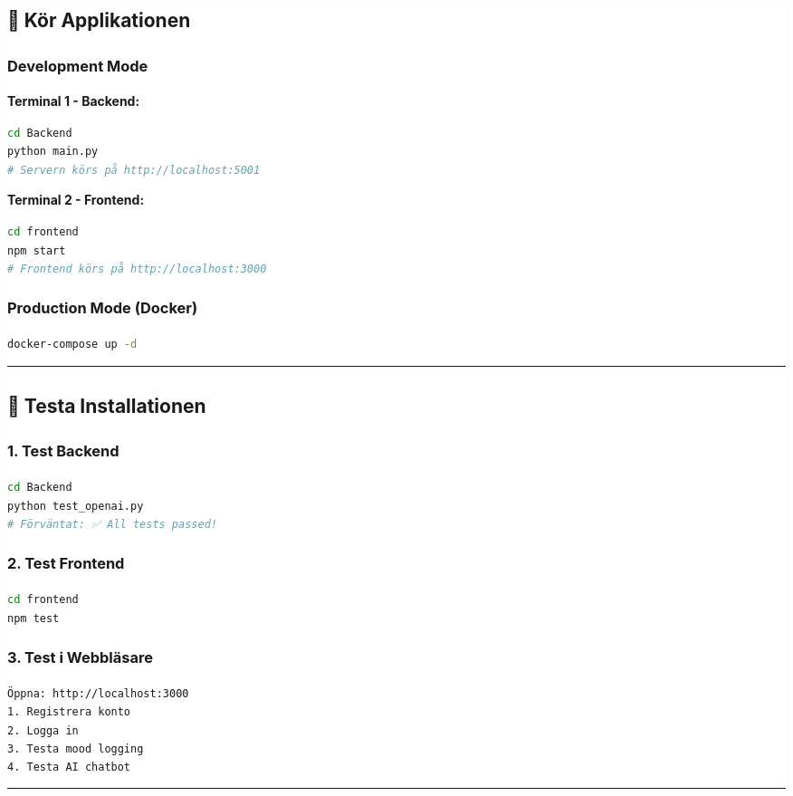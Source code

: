 
## 🏃 Kör Applikationen

### Development Mode

**Terminal 1 - Backend:**
```bash
cd Backend
python main.py
# Servern körs på http://localhost:5001
```

**Terminal 2 - Frontend:**
```bash
cd frontend
npm start
# Frontend körs på http://localhost:3000
```

### Production Mode (Docker)

```bash
docker-compose up -d
```

---

## 🧪 Testa Installationen

### 1. Test Backend
```bash
cd Backend
python test_openai.py
# Förväntat: ✅ All tests passed!
```

### 2. Test Frontend
```bash
cd frontend
npm test
```

### 3. Test i Webbläsare
```
Öppna: http://localhost:3000
1. Registrera konto
2. Logga in
3. Testa mood logging
4. Testa AI chatbot
```

---
